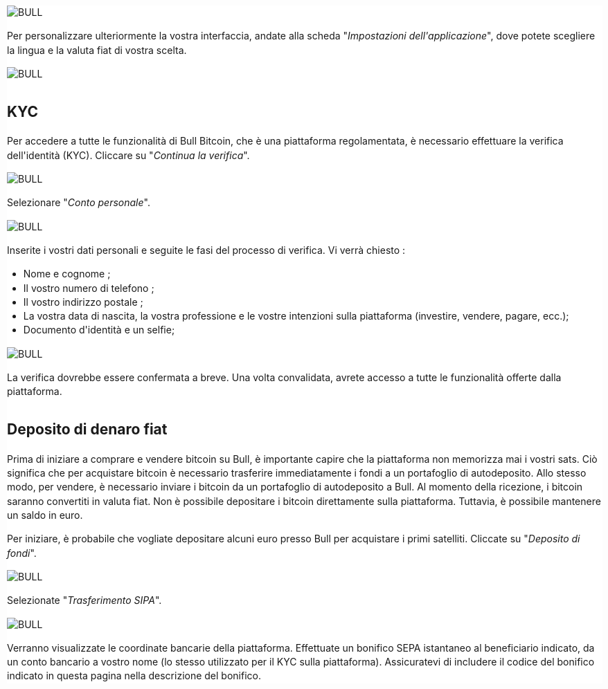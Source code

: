 ![BULL](assets/fr/12.webp)

Per personalizzare ulteriormente la vostra interfaccia, andate alla scheda "*Impostazioni dell'applicazione*", dove potete scegliere la lingua e la valuta fiat di vostra scelta.

![BULL](assets/fr/13.webp)

## KYC

Per accedere a tutte le funzionalità di Bull Bitcoin, che è una piattaforma regolamentata, è necessario effettuare la verifica dell'identità (KYC). Cliccare su "*Continua la verifica*".

![BULL](assets/fr/14.webp)

Selezionare "*Conto personale*".

![BULL](assets/fr/15.webp)

Inserite i vostri dati personali e seguite le fasi del processo di verifica. Vi verrà chiesto :


- Nome e cognome ;
- Il vostro numero di telefono ;
- Il vostro indirizzo postale ;
- La vostra data di nascita, la vostra professione e le vostre intenzioni sulla piattaforma (investire, vendere, pagare, ecc.);
- Documento d'identità e un selfie;

![BULL](assets/fr/16.webp)

La verifica dovrebbe essere confermata a breve. Una volta convalidata, avrete accesso a tutte le funzionalità offerte dalla piattaforma.

## Deposito di denaro fiat

Prima di iniziare a comprare e vendere bitcoin su Bull, è importante capire che la piattaforma non memorizza mai i vostri sats. Ciò significa che per acquistare bitcoin è necessario trasferire immediatamente i fondi a un portafoglio di autodeposito. Allo stesso modo, per vendere, è necessario inviare i bitcoin da un portafoglio di autodeposito a Bull. Al momento della ricezione, i bitcoin saranno convertiti in valuta fiat. Non è possibile depositare i bitcoin direttamente sulla piattaforma. Tuttavia, è possibile mantenere un saldo in euro.

Per iniziare, è probabile che vogliate depositare alcuni euro presso Bull per acquistare i primi satelliti. Cliccate su "*Deposito di fondi*".

![BULL](assets/fr/17.webp)

Selezionate "*Trasferimento SIPA*".

![BULL](assets/fr/18.webp)

Verranno visualizzate le coordinate bancarie della piattaforma. Effettuate un bonifico SEPA istantaneo al beneficiario indicato, da un conto bancario a vostro nome (lo stesso utilizzato per il KYC sulla piattaforma). Assicuratevi di includere il codice del bonifico indicato in questa pagina nella descrizione del bonifico.
